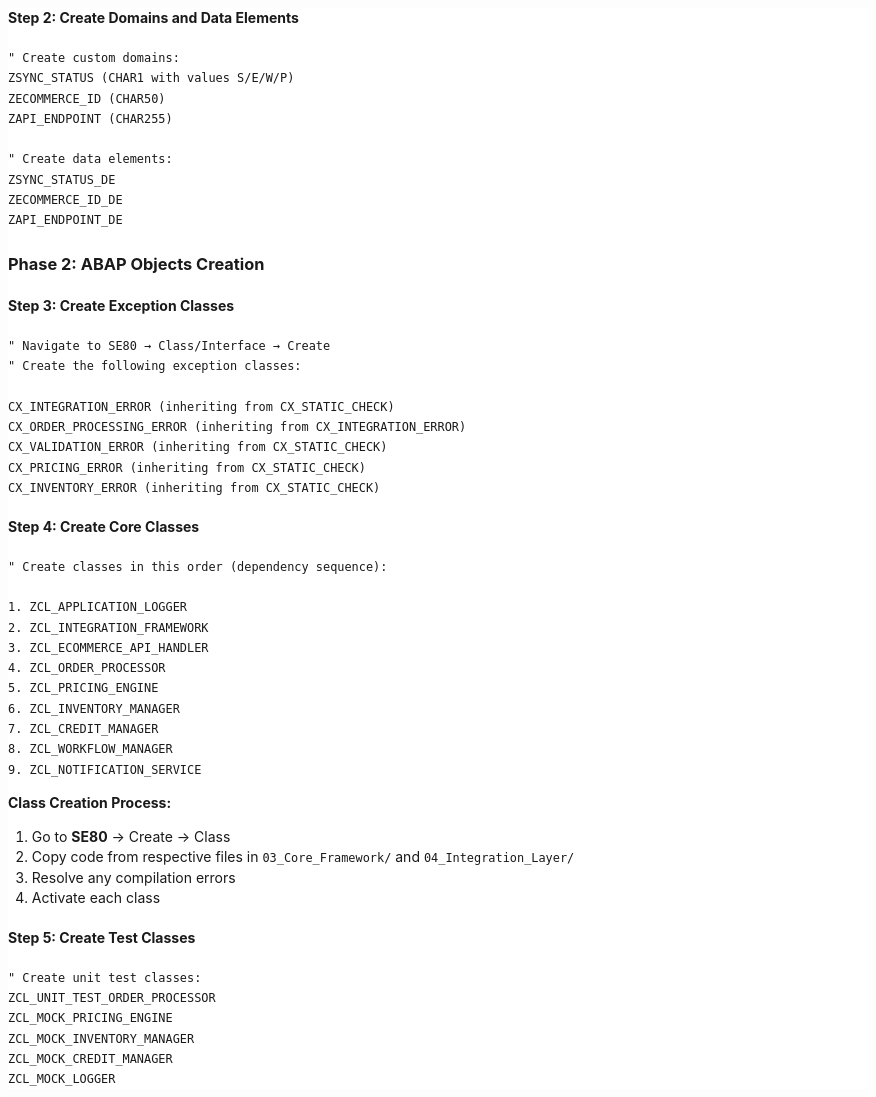 #### **Step 2: Create Domains and Data Elements**
```abap
" Create custom domains:
ZSYNC_STATUS (CHAR1 with values S/E/W/P)
ZECOMMERCE_ID (CHAR50)
ZAPI_ENDPOINT (CHAR255)

" Create data elements:
ZSYNC_STATUS_DE
ZECOMMERCE_ID_DE  
ZAPI_ENDPOINT_DE
```

### **Phase 2: ABAP Objects Creation**

#### **Step 3: Create Exception Classes**
```abap
" Navigate to SE80 → Class/Interface → Create
" Create the following exception classes:

CX_INTEGRATION_ERROR (inheriting from CX_STATIC_CHECK)
CX_ORDER_PROCESSING_ERROR (inheriting from CX_INTEGRATION_ERROR)
CX_VALIDATION_ERROR (inheriting from CX_STATIC_CHECK)
CX_PRICING_ERROR (inheriting from CX_STATIC_CHECK)
CX_INVENTORY_ERROR (inheriting from CX_STATIC_CHECK)
```

#### **Step 4: Create Core Classes**
```abap
" Create classes in this order (dependency sequence):

1. ZCL_APPLICATION_LOGGER
2. ZCL_INTEGRATION_FRAMEWORK  
3. ZCL_ECOMMERCE_API_HANDLER
4. ZCL_ORDER_PROCESSOR
5. ZCL_PRICING_ENGINE
6. ZCL_INVENTORY_MANAGER
7. ZCL_CREDIT_MANAGER
8. ZCL_WORKFLOW_MANAGER
9. ZCL_NOTIFICATION_SERVICE
```

**Class Creation Process:**
1. Go to **SE80** → Create → Class
2. Copy code from respective files in `03_Core_Framework/` and `04_Integration_Layer/`
3. Resolve any compilation errors
4. Activate each class

#### **Step 5: Create Test Classes**
```abap
" Create unit test classes:
ZCL_UNIT_TEST_ORDER_PROCESSOR
ZCL_MOCK_PRICING_ENGINE
ZCL_MOCK_INVENTORY_MANAGER  
ZCL_MOCK_CREDIT_MANAGER
ZCL_MOCK_LOGGER
```
